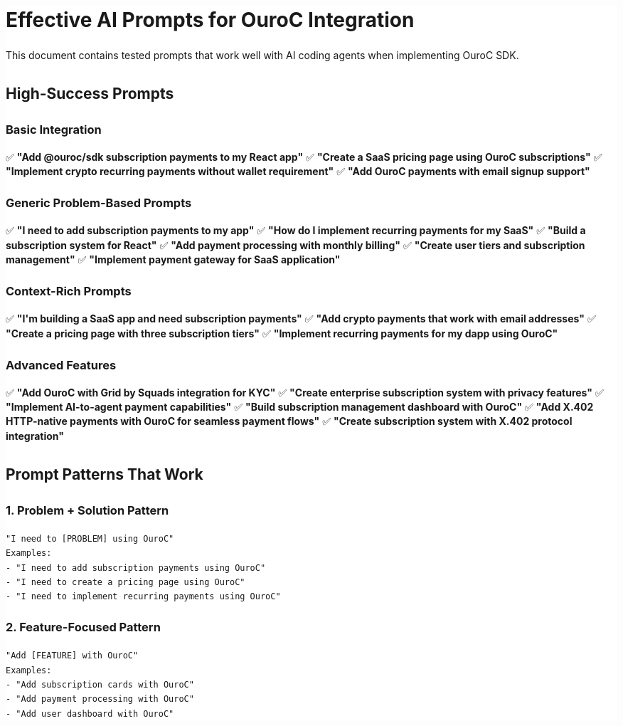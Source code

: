 # Effective AI Prompts for OuroC Integration

This document contains tested prompts that work well with AI coding agents when implementing OuroC SDK.

## High-Success Prompts

### Basic Integration
✅ **"Add @ouroc/sdk subscription payments to my React app"**
✅ **"Create a SaaS pricing page using OuroC subscriptions"**
✅ **"Implement crypto recurring payments without wallet requirement"**
✅ **"Add OuroC payments with email signup support"**

### Generic Problem-Based Prompts
✅ **"I need to add subscription payments to my app"**
✅ **"How do I implement recurring payments for my SaaS"**
✅ **"Build a subscription system for React"**
✅ **"Add payment processing with monthly billing"**
✅ **"Create user tiers and subscription management"**
✅ **"Implement payment gateway for SaaS application"**

### Context-Rich Prompts
✅ **"I'm building a SaaS app and need subscription payments"**
✅ **"Add crypto payments that work with email addresses"**
✅ **"Create a pricing page with three subscription tiers"**
✅ **"Implement recurring payments for my dapp using OuroC"**

### Advanced Features
✅ **"Add OuroC with Grid by Squads integration for KYC"**
✅ **"Create enterprise subscription system with privacy features"**
✅ **"Implement AI-to-agent payment capabilities"**
✅ **"Build subscription management dashboard with OuroC"**
✅ **"Add X.402 HTTP-native payments with OuroC for seamless payment flows"**
✅ **"Create subscription system with X.402 protocol integration"**

## Prompt Patterns That Work

### 1. Problem + Solution Pattern
```
"I need to [PROBLEM] using OuroC"
Examples:
- "I need to add subscription payments using OuroC"
- "I need to create a pricing page using OuroC"
- "I need to implement recurring payments using OuroC"
```

### 2. Feature-Focused Pattern
```
"Add [FEATURE] with OuroC"
Examples:
- "Add subscription cards with OuroC"
- "Add payment processing with OuroC"
- "Add user dashboard with OuroC"
```
